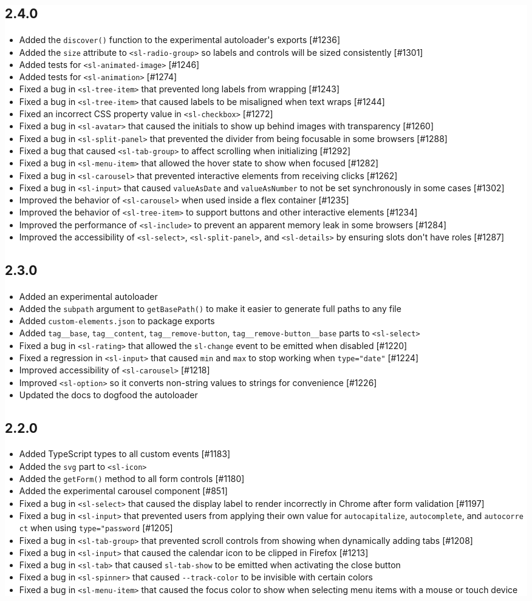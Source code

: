 ## 2.4.0

- Added the `discover()` function to the experimental autoloader's exports [#1236]
- Added the `size` attribute to `<sl-radio-group>` so labels and controls will be sized consistently [#1301]
- Added tests for `<sl-animated-image>` [#1246]
- Added tests for `<sl-animation>` [#1274]
- Fixed a bug in `<sl-tree-item>` that prevented long labels from wrapping [#1243]
- Fixed a bug in `<sl-tree-item>` that caused labels to be misaligned when text wraps [#1244]
- Fixed an incorrect CSS property value in `<sl-checkbox>` [#1272]
- Fixed a bug in `<sl-avatar>` that caused the initials to show up behind images with transparency [#1260]
- Fixed a bug in `<sl-split-panel>` that prevented the divider from being focusable in some browsers [#1288]
- Fixed a bug that caused `<sl-tab-group>` to affect scrolling when initializing [#1292]
- Fixed a bug in `<sl-menu-item>` that allowed the hover state to show when focused [#1282]
- Fixed a bug in `<sl-carousel>` that prevented interactive elements from receiving clicks [#1262]
- Fixed a bug in `<sl-input>` that caused `valueAsDate` and `valueAsNumber` to not be set synchronously in some cases [#1302]
- Improved the behavior of `<sl-carousel>` when used inside a flex container [#1235]
- Improved the behavior of `<sl-tree-item>` to support buttons and other interactive elements [#1234]
- Improved the performance of `<sl-include>` to prevent an apparent memory leak in some browsers [#1284]
- Improved the accessibility of `<sl-select>`, `<sl-split-panel>`, and `<sl-details>` by ensuring slots don't have roles [#1287]

## 2.3.0

- Added an experimental autoloader
- Added the `subpath` argument to `getBasePath()` to make it easier to generate full paths to any file
- Added `custom-elements.json` to package exports
- Added `tag__base`, `tag__content`, `tag__remove-button`, `tag__remove-button__base` parts to `<sl-select>`
- Fixed a bug in `<sl-rating>` that allowed the `sl-change` event to be emitted when disabled [#1220]
- Fixed a regression in `<sl-input>` that caused `min` and `max` to stop working when `type="date"` [#1224]
- Improved accessibility of `<sl-carousel>` [#1218]
- Improved `<sl-option>` so it converts non-string values to strings for convenience [#1226]
- Updated the docs to dogfood the autoloader

## 2.2.0

- Added TypeScript types to all custom events [#1183]
- Added the `svg` part to `<sl-icon>`
- Added the `getForm()` method to all form controls [#1180]
- Added the experimental carousel component [#851]
- Fixed a bug in `<sl-select>` that caused the display label to render incorrectly in Chrome after form validation [#1197]
- Fixed a bug in `<sl-input>` that prevented users from applying their own value for `autocapitalize`, `autocomplete`, and `autocorrect` when using `type="password` [#1205]
- Fixed a bug in `<sl-tab-group>` that prevented scroll controls from showing when dynamically adding tabs [#1208]
- Fixed a bug in `<sl-input>` that caused the calendar icon to be clipped in Firefox [#1213]
- Fixed a bug in `<sl-tab>` that caused `sl-tab-show` to be emitted when activating the close button
- Fixed a bug in `<sl-spinner>` that caused `--track-color` to be invisible with certain colors
- Fixed a bug in `<sl-menu-item>` that caused the focus color to show when selecting menu items with a mouse or touch device